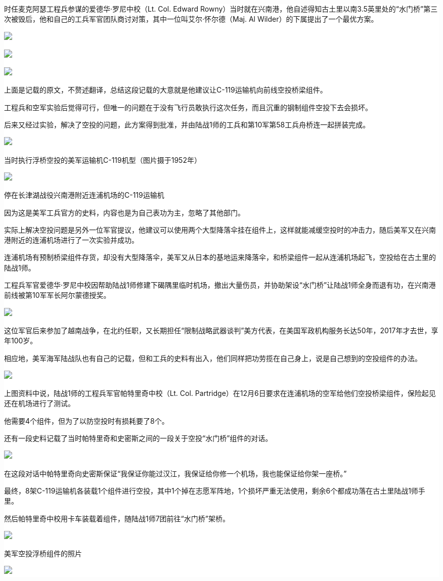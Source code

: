 时任麦克阿瑟工程兵参谋的爱德华·罗尼中校（Lt. Col. Edward Rowny）当时就在兴南港，他自述得知古土里以南3.5英里处的“水门桥”第三次被毁后，他和自己的工兵军官团队商讨对策，其中一位叫艾尔·怀尔德（Maj. Al Wilder）的下属提出了一个最优方案。

![](https://pica.zhimg.com/50/v2-41b4401da198d29b3439ec570b5f9882_720w.jpg?source=1940ef5c)

![](https://pic1.zhimg.com/50/v2-0f3efc8c461f17593becd96bd7ebf59b_720w.jpg?source=1940ef5c)

![](https://pic1.zhimg.com/50/v2-139f6e5eb901528177417f58c1972509_720w.jpg?source=1940ef5c)

上面是记载的原文，不赘述翻译，总结这段记载的大意就是他建议让C-119运输机向前线空投桥梁组件。

工程兵和空军实验后觉得可行，但唯一的问题在于没有飞行员敢执行这次任务，而且沉重的钢制组件空投下去会损坏。

后来又经过实验，解决了空投的问题，此方案得到批准，并由陆战1师的工兵和第10军第58工兵舟桥连一起拼装完成。

![](https://pic1.zhimg.com/50/v2-a3bb9cf3926f852c0410910db3356376_720w.jpg?source=1940ef5c)

当时执行浮桥空投的美军运输机C-119机型（图片摄于1952年）

![](https://pic1.zhimg.com/50/v2-a2386341fda2a85071ab9033f02f80ea_720w.jpg?source=1940ef5c)

停在长津湖战役兴南港附近连浦机场的C-119运输机

因为这是美军工兵官方的史料，内容也是为自己表功为主，忽略了其他部门。

实际上解决空投问题是另外一位军官提议，他建议可以使用两个大型降落伞挂在组件上，这样就能减缓空投时的冲击力，随后美军又在兴南港附近的连浦机场进行了一次实验并成功。

连浦机场有预制桥梁组件存货，却没有大型降落伞，美军又从日本的基地运来降落伞，和桥梁组件一起从连浦机场起飞，空投给在古土里的陆战1师。

工程兵军官爱德华·罗尼中校因帮助陆战1师修建下碣隅里临时机场，撤出大量伤员，并协助架设“水门桥”让陆战1师全身而退有功，在兴南港前线被第10军军长阿尔蒙德授奖。

![](https://pic3.zhimg.com/50/v2-968a4048ebb2c832e3d1077bbee65a1d_720w.jpg?source=1940ef5c)

这位军官后来参加了越南战争，在北约任职，又长期担任“限制战略武器谈判”美方代表，在美国军政机构服务长达50年，2017年才去世，享年100岁。

相应地，美军海军陆战队也有自己的记载，但和工兵的史料有出入，他们同样把功劳揽在自己身上，说是自己想到的空投组件的办法。

![](https://pic2.zhimg.com/50/v2-3c6ca3ee05fad0495bbeed4c1d22b7da_720w.jpg?source=1940ef5c)

上图资料中说，陆战1师的工程兵军官帕特里奇中校（Lt. Col. Partridge）在12月6日要求在连浦机场的空军给他们空投桥梁组件，保险起见还在机场进行了测试。

他需要4个组件，但为了以防空投时有损耗要了8个。

还有一段史料记载了当时帕特里奇和史密斯之间的一段关于空投“水门桥”组件的对话。

![](https://pic2.zhimg.com/50/v2-fa294a3169ac4c4f10decfa1f502dedd_720w.jpg?source=1940ef5c)

在这段对话中帕特里奇向史密斯保证“我保证你能过汉江，我保证给你修一个机场，我也能保证给你架一座桥。”

最终，8架C-119运输机各装载1个组件进行空投，其中1个掉在志愿军阵地，1个损坏严重无法使用，剩余6个都成功落在古土里陆战1师手里。

然后帕特里奇中校用卡车装载着组件，随陆战1师7团前往“水门桥”架桥。

![](https://pica.zhimg.com/50/v2-dc1f6315dbb8a34b96cdc86ceff5d5ec_720w.jpg?source=1940ef5c)

美军空投浮桥组件的照片

![](https://pic2.zhimg.com/50/v2-a4b0954cea9c6ad08ce10e44db7a6b3c_720w.jpg?source=1940ef5c)
